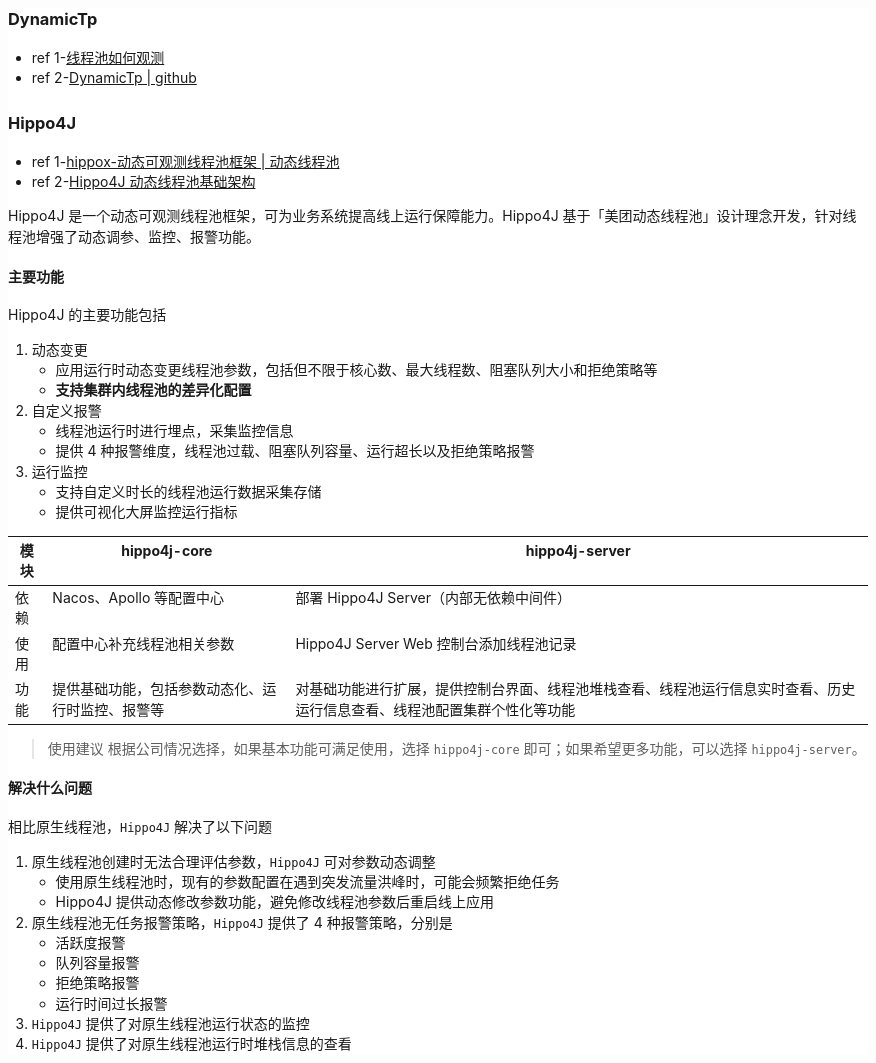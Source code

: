 
### DynamicTp
* ref 1-[线程池如何观测](https://www.cnblogs.com/bryan31/p/15813981.html)
* ref 2-[DynamicTp | github](https://github.com/dromara/dynamic-tp)


### Hippo4J
* ref 1-[hippox-动态可观测线程池框架 | 动态线程池](https://www.hippox.cn/)
* ref 2-[Hippo4J 动态线程池基础架构](https://juejin.cn/post/7027983822578778149)



Hippo4J 是一个动态可观测线程池框架，可为业务系统提高线上运行保障能力。Hippo4J 基于「美团动态线程池」设计理念开发，针对线程池增强了动态调参、监控、报警功能。


#### 主要功能

Hippo4J 的主要功能包括
1. 动态变更
   * 应用运行时动态变更线程池参数，包括但不限于核心数、最大线程数、阻塞队列大小和拒绝策略等
   * **支持集群内线程池的差异化配置**
2. 自定义报警
   * 线程池运行时进行埋点，采集监控信息
   * 提供 4 种报警维度，线程池过载、阻塞队列容量、运行超长以及拒绝策略报警
3. 运行监控
   * 支持自定义时长的线程池运行数据采集存储
   * 提供可视化大屏监控运行指标



| 模块  |  hippo4j-core	 | hippo4j-server | 
|-------|---------------|-----------------|
| 依赖 | Nacos、Apollo 等配置中心 | 部署 Hippo4J Server（内部无依赖中间件）|
| 使用 | 配置中心补充线程池相关参数	| Hippo4J Server Web 控制台添加线程池记录 | 
| 功能 | 提供基础功能，包括参数动态化、运行时监控、报警等 | 对基础功能进行扩展，提供控制台界面、线程池堆栈查看、线程池运行信息实时查看、历史运行信息查看、线程池配置集群个性化等功能 | 

> 使用建议
> 根据公司情况选择，如果基本功能可满足使用，选择 `hippo4j-core` 即可；如果希望更多功能，可以选择 `hippo4j-server`。




#### 解决什么问题

相比原生线程池，`Hippo4J` 解决了以下问题

1. 原生线程池创建时无法合理评估参数，`Hippo4J` 可对参数动态调整
   * 使用原生线程池时，现有的参数配置在遇到突发流量洪峰时，可能会频繁拒绝任务
   * Hippo4J 提供动态修改参数功能，避免修改线程池参数后重启线上应用
2. 原生线程池无任务报警策略，`Hippo4J` 提供了 4 种报警策略，分别是
   * 活跃度报警
   * 队列容量报警
   * 拒绝策略报警
   * 运行时间过长报警
3. `Hippo4J` 提供了对原生线程池运行状态的监控
4. `Hippo4J` 提供了对原生线程池运行时堆栈信息的查看
